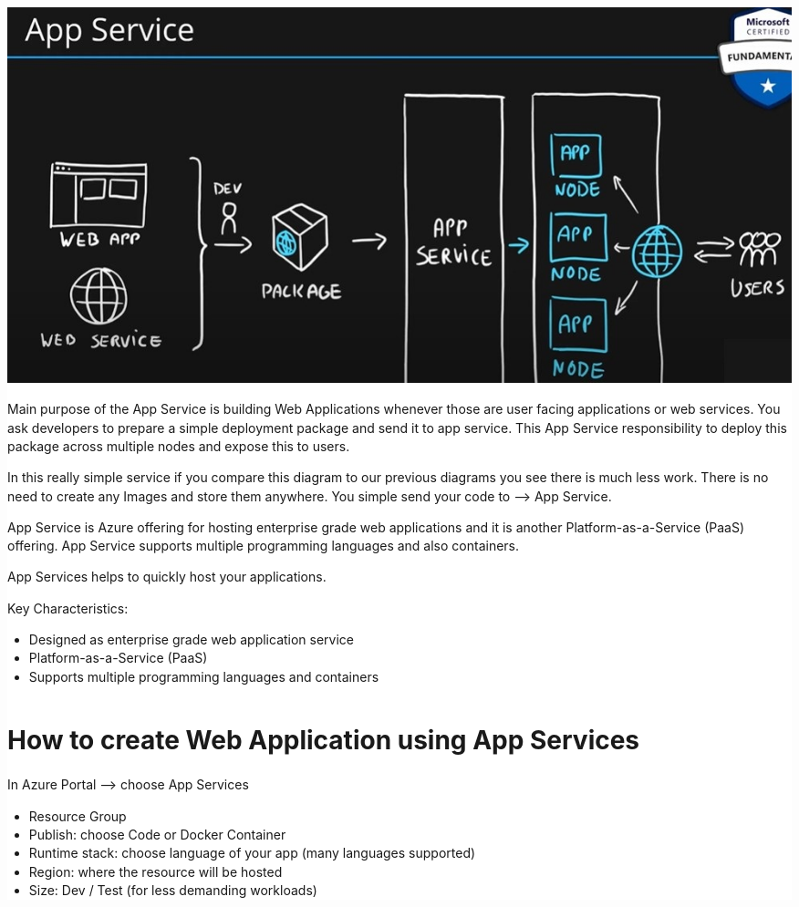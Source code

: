 ![pic47](https://github.com/Julian22222/Clouds/blob/main/Azure/IMG/pic47.jpg)

Main purpose of the App Service is building Web Applications whenever those are user facing applications or web services. You ask developers to prepare a simple deployment package and send it to app service. This App Service responsibility to deploy this package across multiple nodes and expose this to users.

In this really simple service if you compare this diagram to our previous diagrams you see there is much less work. There is no need to create any Images and store them anywhere. You simple send your code to --> App Service.

App Service is Azure offering for hosting enterprise grade web applications and it is another Platform-as-a-Service (PaaS) offering. App Service supports multiple programming languages and also containers.

App Services helps to quickly host your applications.

Key Characteristics:

- Designed as enterprise grade web application service
- Platform-as-a-Service (PaaS)
- Supports multiple programming languages and containers

# How to create Web Application using App Services

In Azure Portal --> choose App Services

- Resource Group
- Publish: choose Code or Docker Container
- Runtime stack: choose language of your app (many languages supported)
- Region: where the resource will be hosted
- Size: Dev / Test (for less demanding workloads)
